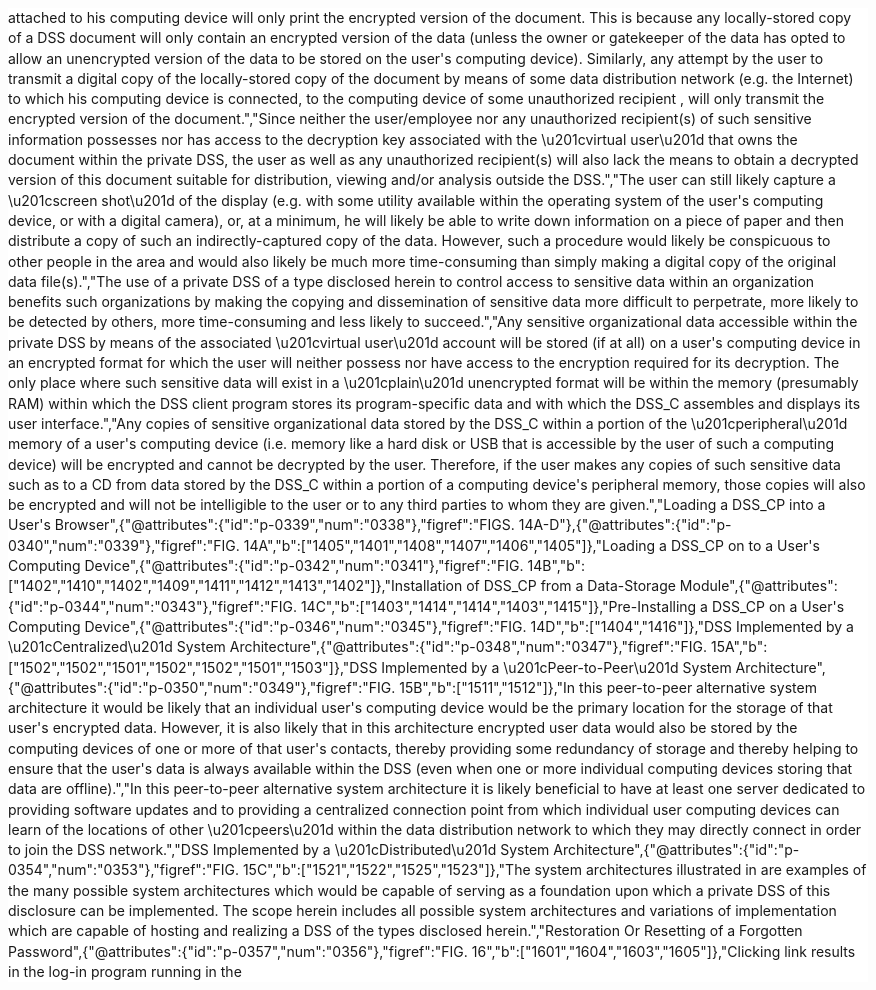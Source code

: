 attached to his computing device will only print the encrypted version of the document. This is because any locally-stored copy of a DSS document will only contain an encrypted version of the data (unless the owner or gatekeeper of the data has opted to allow an unencrypted version of the data to be stored on the user's computing device). Similarly, any attempt by the user  to transmit a digital copy  of the locally-stored copy of the document  by means of some data distribution network  (e.g. the Internet) to which his computing device  is connected, to the computing device  of some unauthorized recipient , will only transmit the encrypted version of the document.","Since neither the user\/employee  nor any unauthorized recipient(s)  of such sensitive information possesses nor has access to the decryption key associated with the \u201cvirtual user\u201d that owns the document within the private DSS, the user  as well as any unauthorized recipient(s)  will also lack the means to obtain a decrypted version of this document suitable for distribution, viewing and\/or analysis outside the DSS.","The user can still likely capture a \u201cscreen shot\u201d of the display (e.g. with some utility available within the operating system of the user's computing device, or with a digital camera), or, at a minimum, he will likely be able to write down information on a piece of paper and then distribute a copy of such an indirectly-captured copy of the data. However, such a procedure would likely be conspicuous to other people in the area and would also likely be much more time-consuming than simply making a digital copy of the original data file(s).","The use of a private DSS of a type disclosed herein to control access to sensitive data within an organization benefits such organizations by making the copying and dissemination of sensitive data more difficult to perpetrate, more likely to be detected by others, more time-consuming and less likely to succeed.","Any sensitive organizational data accessible within the private DSS by means of the associated \u201cvirtual user\u201d account will be stored  (if at all) on a user's computing device in an encrypted format for which the user will neither possess nor have access to the encryption required for its decryption. The only place where such sensitive data will exist in a \u201cplain\u201d unencrypted format will be within the memory (presumably RAM) within which the DSS client program stores its program-specific data and with which the DSS_C assembles and displays its user interface.","Any copies of sensitive organizational data stored by the DSS_C within a portion of the \u201cperipheral\u201d memory of a user's computing device (i.e. memory like a hard disk or USB that is accessible by the user of such a computing device) will be encrypted and cannot be decrypted by the user. Therefore, if the user makes any copies of such sensitive data  such as to a CD  from data stored by the DSS_C within a portion of a computing device's peripheral memory, those copies will also be encrypted and will not be intelligible to the user or to any third parties to whom they are given.","Loading a DSS_CP into a User's Browser",{"@attributes":{"id":"p-0339","num":"0338"},"figref":"FIGS. 14A-D"},{"@attributes":{"id":"p-0340","num":"0339"},"figref":"FIG. 14A","b":["1405","1401","1408","1407","1406","1405"]},"Loading a DSS_CP on to a User's Computing Device",{"@attributes":{"id":"p-0342","num":"0341"},"figref":"FIG. 14B","b":["1402","1410","1402","1409","1411","1412","1413","1402"]},"Installation of DSS_CP from a Data-Storage Module",{"@attributes":{"id":"p-0344","num":"0343"},"figref":"FIG. 14C","b":["1403","1414","1414","1403","1415"]},"Pre-Installing a DSS_CP on a User's Computing Device",{"@attributes":{"id":"p-0346","num":"0345"},"figref":"FIG. 14D","b":["1404","1416"]},"DSS Implemented by a \u201cCentralized\u201d System Architecture",{"@attributes":{"id":"p-0348","num":"0347"},"figref":"FIG. 15A","b":["1502","1502","1501","1502","1502","1501","1503"]},"DSS Implemented by a \u201cPeer-to-Peer\u201d System Architecture",{"@attributes":{"id":"p-0350","num":"0349"},"figref":"FIG. 15B","b":["1511","1512"]},"In this peer-to-peer alternative system architecture it would be likely that an individual user's computing device would be the primary location for the storage of that user's encrypted data. However, it is also likely that in this architecture encrypted user data would also be stored by the computing devices of one or more of that user's contacts, thereby providing some redundancy of storage and thereby helping to ensure that the user's data is always available within the DSS (even when one or more individual computing devices storing that data are offline).","In this peer-to-peer alternative system architecture it is likely beneficial to have at least one server  dedicated to providing software updates and to providing a centralized connection point from which individual user computing devices can learn of the locations of other \u201cpeers\u201d within the data distribution network to which they may directly connect  in order to join the DSS network.","DSS Implemented by a \u201cDistributed\u201d System Architecture",{"@attributes":{"id":"p-0354","num":"0353"},"figref":"FIG. 15C","b":["1521","1522","1525","1523"]},"The system architectures illustrated in  are examples of the many possible system architectures which would be capable of serving as a foundation upon which a private DSS of this disclosure can be implemented. The scope herein includes all possible system architectures and variations of implementation which are capable of hosting and realizing a DSS of the types disclosed herein.","Restoration Or Resetting of a Forgotten Password",{"@attributes":{"id":"p-0357","num":"0356"},"figref":"FIG. 16","b":["1601","1604","1603","1605"]},"Clicking link  results in the log-in program running in the